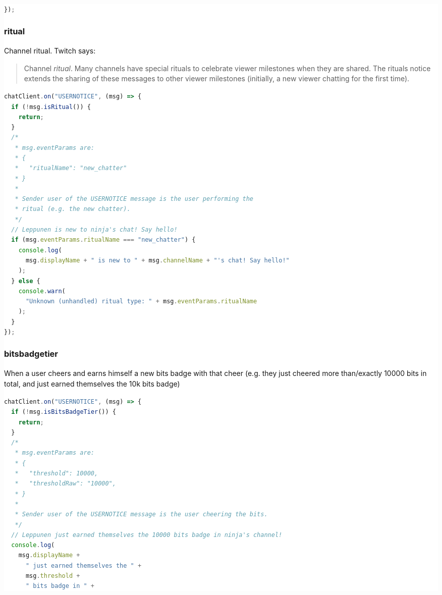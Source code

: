 ```javascript
});
```

### ritual

Channel ritual. Twitch says:

> Channel _ritual_. Many channels have special rituals to celebrate viewer
> milestones when they are shared. The rituals notice extends the sharing of
> these messages to other viewer milestones (initially, a new viewer chatting
> for the first time).

```javascript
chatClient.on("USERNOTICE", (msg) => {
  if (!msg.isRitual()) {
    return;
  }
  /*
   * msg.eventParams are:
   * {
   *   "ritualName": "new_chatter"
   * }
   *
   * Sender user of the USERNOTICE message is the user performing the
   * ritual (e.g. the new chatter).
   */
  // Leppunen is new to ninja's chat! Say hello!
  if (msg.eventParams.ritualName === "new_chatter") {
    console.log(
      msg.displayName + " is new to " + msg.channelName + "'s chat! Say hello!"
    );
  } else {
    console.warn(
      "Unknown (unhandled) ritual type: " + msg.eventParams.ritualName
    );
  }
});
```

### bitsbadgetier

When a user cheers and earns himself a new bits badge with that cheer (e.g. they
just cheered more than/exactly 10000 bits in total, and just earned themselves
the 10k bits badge)

```javascript
chatClient.on("USERNOTICE", (msg) => {
  if (!msg.isBitsBadgeTier()) {
    return;
  }
  /*
   * msg.eventParams are:
   * {
   *   "threshold": 10000,
   *   "thresholdRaw": "10000",
   * }
   *
   * Sender user of the USERNOTICE message is the user cheering the bits.
   */
  // Leppunen just earned themselves the 10000 bits badge in ninja's channel!
  console.log(
    msg.displayName +
      " just earned themselves the " +
      msg.threshold +
      " bits badge in " +
```